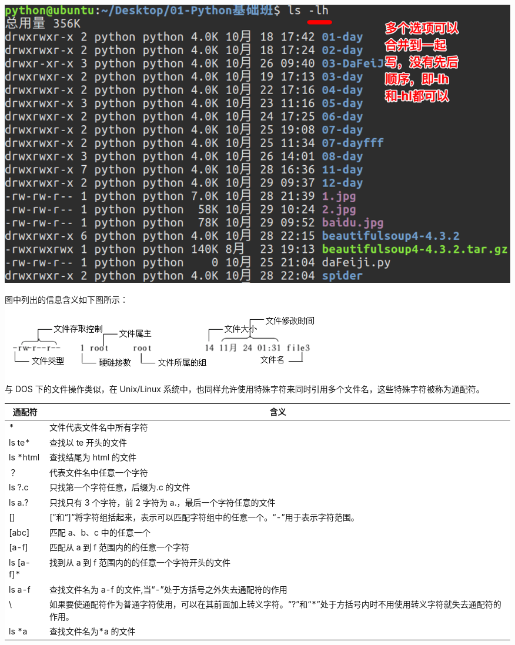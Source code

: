 ![img](./文件、磁盘管理/e05cda69666f4a64af416812e0c004bc.png)

图中列出的信息含义如下图所示：

![img](./文件、磁盘管理/1-linux基础-31-1609514547917.png)

与 DOS 下的文件操作类似，在 Unix/Linux 系统中，也同样允许使用特殊字符来同时引用多个文件名，这些特殊字符被称为通配符。

| 通配符     | 含义                                                                                                                  |
| ---------- | --------------------------------------------------------------------------------------------------------------------- |
| \*         | 文件代表文件名中所有字符                                                                                              |
| ls te\*    | 查找以 te 开头的文件                                                                                                  |
| ls \*html  | 查找结尾为 html 的文件                                                                                                |
| ？         | 代表文件名中任意一个字符                                                                                              |
| ls ?.c     | 只找第一个字符任意，后缀为.c 的文件                                                                                   |
| ls a.?     | 只找只有 3 个字符，前 2 字符为 a.，最后一个字符任意的文件                                                             |
| []         | [”和“]”将字符组括起来，表示可以匹配字符组中的任意一个。“-”用于表示字符范围。                                          |
| [abc]      | 匹配 a、b、c 中的任意一个                                                                                             |
| [a-f]      | 匹配从 a 到 f 范围内的的任意一个字符                                                                                  |
| ls [a-f]\* | 找到从 a 到 f 范围内的的任意一个字符开头的文件                                                                        |
| ls a-f     | 查找文件名为 a-f 的文件,当“-”处于方括号之外失去通配符的作用                                                           |
| \          | 如果要使通配符作为普通字符使用，可以在其前面加上转义字符。“?”和“\*”处于方括号内时不用使用转义字符就失去通配符的作用。 |
| ls \*a     | 查找文件名为\*a 的文件                                                                                                |
